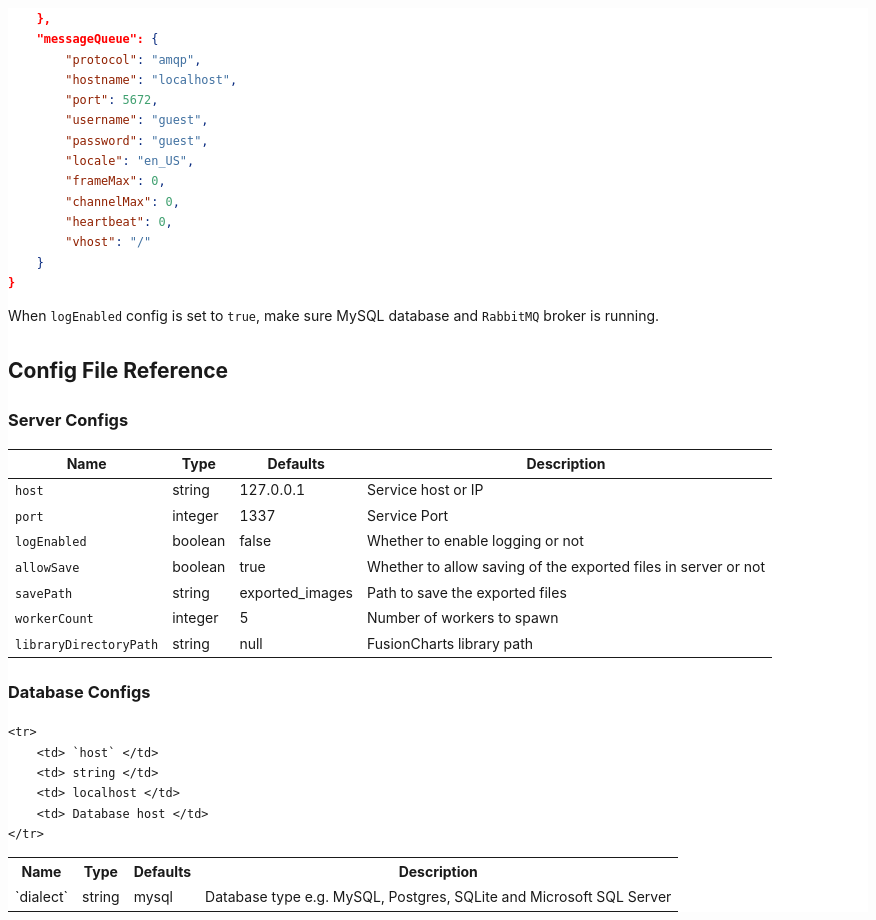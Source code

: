 ```json
    },
    "messageQueue": {
        "protocol": "amqp",
        "hostname": "localhost",
        "port": 5672,
        "username": "guest",
        "password": "guest",
        "locale": "en_US",
        "frameMax": 0,
        "channelMax": 0,
        "heartbeat": 0,
        "vhost": "/"
    }
}
```

When `logEnabled` config is set to `true`, make sure MySQL database and `RabbitMQ` broker is running.

## Config File Reference

### Server Configs

Name|Type|Defaults|Description
-|-|-|-
`host`|string|127.0.0.1|Service host or IP
`port`|integer|1337|Service Port
`logEnabled`|boolean|false|Whether to enable logging or not
`allowSave`|boolean|true|Whether to allow saving of the exported files in server or not
`savePath`|string|exported_images|Path to save the exported files
`workerCount`|integer|5|Number of workers to spawn
`libraryDirectoryPath`|string|null|FusionCharts library path

### Database Configs

<table>
	<tr>
        <th> Name </th>
        <th> Type </th>
        <th> Defaults </th>
        <th> Description </th>
    </tr>
    <tr>
    	<td> `dialect` </td>
    	<td> string </td>
    	<td> mysql </td>
    	<td> Database type e.g. MySQL, Postgres, SQLite and Microsoft SQL Server </td>
    </tr>

    <tr>
    	<td> `host` </td>
    	<td> string </td>
    	<td> localhost </td>
    	<td> Database host </td>
    </tr>
